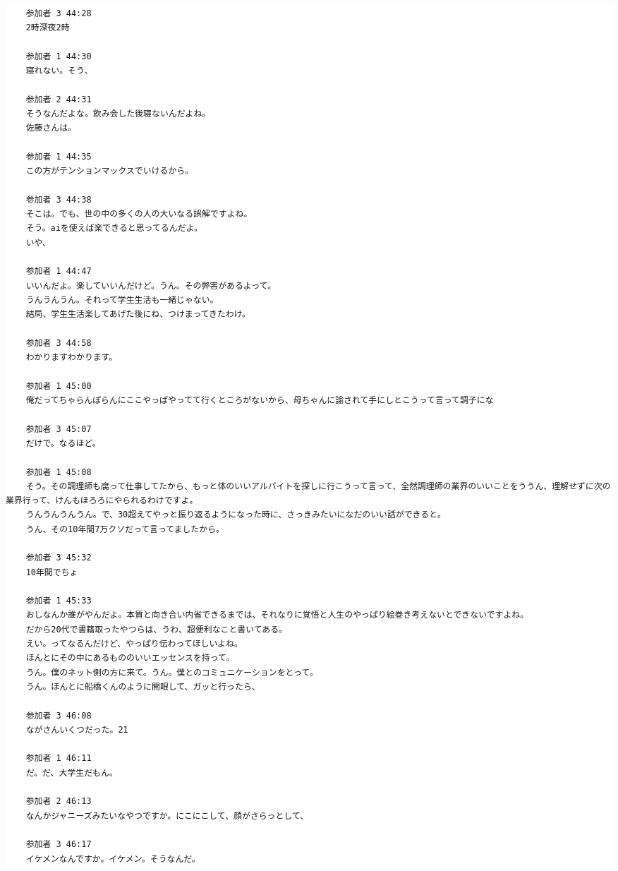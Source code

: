         参加者 3 44:28
        2時深夜2時
        
        参加者 1 44:30
        寝れない。そう、
        
        参加者 2 44:31
        そうなんだよな。飲み会した後寝ないんだよね。
        佐藤さんは。
        
        参加者 1 44:35
        この方がテンションマックスでいけるから。
        
        参加者 3 44:38
        そこは。でも、世の中の多くの人の大いなる誤解ですよね。
        そう。aiを使えば楽できると思ってるんだよ。
        いや、
        
        参加者 1 44:47
        いいんだよ。楽していいんだけど。うん。その弊害があるよって。
        うんうんうん。それって学生生活も一緒じゃない。
        結局、学生生活楽してあげた後にね、つけまってきたわけ。
        
        参加者 3 44:58
        わかりますわかります。
        
        参加者 1 45:00
        俺だってちゃらんぽらんにここやっぱやってて行くところがないから、母ちゃんに諭されて手にしとこうって言って調子にな
        
        参加者 3 45:07
        だけで。なるほど。
        
        参加者 1 45:08
        そう。その調理師も腐って仕事してたから、もっと体のいいアルバイトを探しに行こうって言って、全然調理師の業界のいいことをううん、理解せずに次の業界行って、けんもほろろにやられるわけですよ。
        うんうんうんうん。で、30超えてやっと振り返るようになった時に、さっきみたいになだのいい話ができると。
        うん、その10年間7万クソだって言ってましたから。
        
        参加者 3 45:32
        10年間でちょ
        
        参加者 1 45:33
        おしなんか誰がやんだよ。本質と向き合い内省できるまでは、それなりに覚悟と人生のやっぱり絵巻き考えないとできないですよね。
        だから20代で書籍取ったやつらは、うわ、超便利なこと書いてある。
        えい。ってなるんだけど、やっぱり伝わってほしいよね。
        ほんとにその中にあるもののいいエッセンスを持って。
        うん。僕のネット側の方に来て。うん。僕とのコミュニケーションをとって。
        うん。ほんとに船橋くんのように開眼して、ガッと行ったら、
        
        参加者 3 46:08
        ながさんいくつだった。21
        
        参加者 1 46:11
        だ。だ、大学生だもん。
        
        参加者 2 46:13
        なんかジャニーズみたいなやつですか。にこにこして、顔がさらっとして、
        
        参加者 3 46:17
        イケメンなんですか。イケメン。そうなんだ。
        
